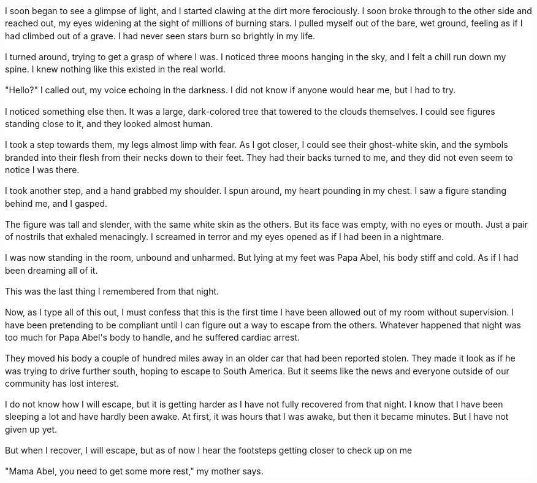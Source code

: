 I soon began to see a glimpse of light, and I started clawing at the dirt more ferociously. I soon broke through to the other side and reached out, my eyes widening at the sight of millions of burning stars. I pulled myself out of the bare, wet ground, feeling as if I had climbed out of a grave. I had never seen stars burn so brightly in my life.

I turned around, trying to get a grasp of where I was. I noticed three moons hanging in the sky, and I felt a chill run down my spine. I knew nothing like this existed in the real world.

"Hello?" I called out, my voice echoing in the darkness. I did not know if anyone would hear me, but I had to try.

I noticed something else then. It was a large, dark-colored tree that towered to the clouds themselves. I could see figures standing close to it, and they looked almost human.

I took a step towards them, my legs almost limp with fear. As I got closer, I could see their ghost-white skin, and the symbols branded into their flesh from their necks down to their feet. They had their backs turned to me, and they did not even seem to notice I was there.

I took another step, and a hand grabbed my shoulder. I spun around, my heart pounding in my chest. I saw a figure standing behind me, and I gasped.

The figure was tall and slender, with the same white skin as the others. But its face was empty, with no eyes or mouth. Just a pair of nostrils that exhaled menacingly. I screamed in terror and my eyes opened as if I had been in a nightmare.

I was now standing in the room, unbound and unharmed. But lying at my feet was Papa Abel, his body stiff and cold. As if I had been dreaming all of it.

This was the last thing I remembered from that night.

Now, as I type all of this out, I must confess that this is the first time I have been allowed out of my room without supervision. I have been pretending to be compliant until I can figure out a way to escape from the others. Whatever happened that night was too much for Papa Abel's body to handle, and he suffered cardiac arrest.

They moved his body a couple of hundred miles away in an older car that had been reported stolen. They made it look as if he was trying to drive further south, hoping to escape to South America. But it seems like the news and everyone outside of our community has lost interest.

I do not know how I will escape, but it is getting harder as I have not fully recovered from that night. I know that I have been sleeping a lot and have hardly been awake. At first, it was hours that I was awake, but then it became minutes. But I have not given up yet.

But when I recover, I will escape, but as of now I hear the footsteps getting closer to check up on me

"Mama Abel, you need to get some more rest," my mother says.
